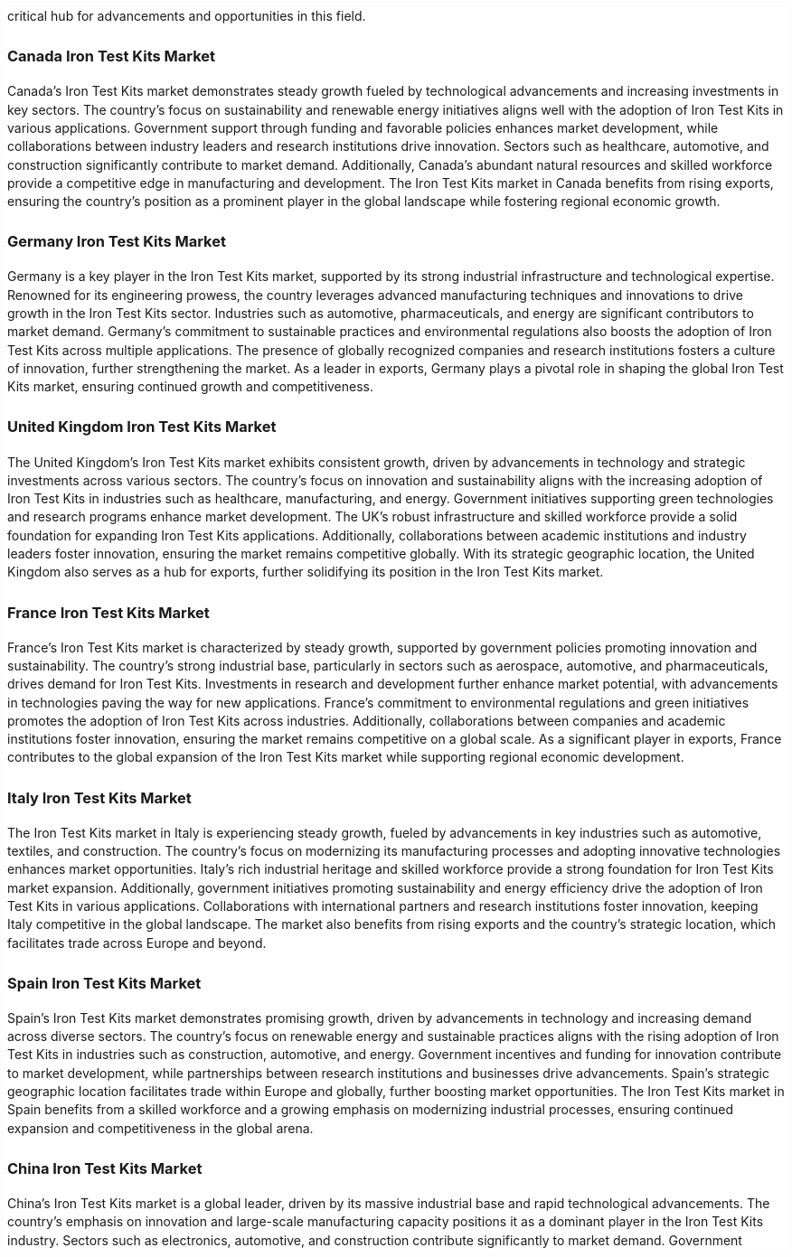 critical hub for advancements and opportunities in this field.</p><h3>Canada Iron Test Kits Market</h3><p>Canada&rsquo;s Iron Test Kits market demonstrates steady growth fueled by technological advancements and increasing investments in key sectors. The country&rsquo;s focus on sustainability and renewable energy initiatives aligns well with the adoption of Iron Test Kits in various applications. Government support through funding and favorable policies enhances market development, while collaborations between industry leaders and research institutions drive innovation. Sectors such as healthcare, automotive, and construction significantly contribute to market demand. Additionally, Canada&rsquo;s abundant natural resources and skilled workforce provide a competitive edge in manufacturing and development. The Iron Test Kits market in Canada benefits from rising exports, ensuring the country&rsquo;s position as a prominent player in the global landscape while fostering regional economic growth.</p><h3>Germany Iron Test Kits Market</h3><p>Germany is a key player in the Iron Test Kits market, supported by its strong industrial infrastructure and technological expertise. Renowned for its engineering prowess, the country leverages advanced manufacturing techniques and innovations to drive growth in the Iron Test Kits sector. Industries such as automotive, pharmaceuticals, and energy are significant contributors to market demand. Germany&rsquo;s commitment to sustainable practices and environmental regulations also boosts the adoption of Iron Test Kits across multiple applications. The presence of globally recognized companies and research institutions fosters a culture of innovation, further strengthening the market. As a leader in exports, Germany plays a pivotal role in shaping the global Iron Test Kits market, ensuring continued growth and competitiveness.</p><h3>United Kingdom Iron Test Kits Market</h3><p>The United Kingdom&rsquo;s Iron Test Kits market exhibits consistent growth, driven by advancements in technology and strategic investments across various sectors. The country&rsquo;s focus on innovation and sustainability aligns with the increasing adoption of Iron Test Kits in industries such as healthcare, manufacturing, and energy. Government initiatives supporting green technologies and research programs enhance market development. The UK&rsquo;s robust infrastructure and skilled workforce provide a solid foundation for expanding Iron Test Kits applications. Additionally, collaborations between academic institutions and industry leaders foster innovation, ensuring the market remains competitive globally. With its strategic geographic location, the United Kingdom also serves as a hub for exports, further solidifying its position in the Iron Test Kits market.</p><h3>France Iron Test Kits Market</h3><p>France&rsquo;s Iron Test Kits market is characterized by steady growth, supported by government policies promoting innovation and sustainability. The country&rsquo;s strong industrial base, particularly in sectors such as aerospace, automotive, and pharmaceuticals, drives demand for Iron Test Kits. Investments in research and development further enhance market potential, with advancements in technologies paving the way for new applications. France&rsquo;s commitment to environmental regulations and green initiatives promotes the adoption of Iron Test Kits across industries. Additionally, collaborations between companies and academic institutions foster innovation, ensuring the market remains competitive on a global scale. As a significant player in exports, France contributes to the global expansion of the Iron Test Kits market while supporting regional economic development.</p><h3>Italy Iron Test Kits Market</h3><p>The Iron Test Kits market in Italy is experiencing steady growth, fueled by advancements in key industries such as automotive, textiles, and construction. The country&rsquo;s focus on modernizing its manufacturing processes and adopting innovative technologies enhances market opportunities. Italy&rsquo;s rich industrial heritage and skilled workforce provide a strong foundation for Iron Test Kits market expansion. Additionally, government initiatives promoting sustainability and energy efficiency drive the adoption of Iron Test Kits in various applications. Collaborations with international partners and research institutions foster innovation, keeping Italy competitive in the global landscape. The market also benefits from rising exports and the country&rsquo;s strategic location, which facilitates trade across Europe and beyond.</p><h3>Spain Iron Test Kits Market</h3><p>Spain&rsquo;s Iron Test Kits market demonstrates promising growth, driven by advancements in technology and increasing demand across diverse sectors. The country&rsquo;s focus on renewable energy and sustainable practices aligns with the rising adoption of Iron Test Kits in industries such as construction, automotive, and energy. Government incentives and funding for innovation contribute to market development, while partnerships between research institutions and businesses drive advancements. Spain&rsquo;s strategic geographic location facilitates trade within Europe and globally, further boosting market opportunities. The Iron Test Kits market in Spain benefits from a skilled workforce and a growing emphasis on modernizing industrial processes, ensuring continued expansion and competitiveness in the global arena.</p><h3>China Iron Test Kits Market</h3><p>China&rsquo;s Iron Test Kits market is a global leader, driven by its massive industrial base and rapid technological advancements. The country&rsquo;s emphasis on innovation and large-scale manufacturing capacity positions it as a dominant player in the Iron Test Kits industry. Sectors such as electronics, automotive, and construction contribute significantly to market demand. Government